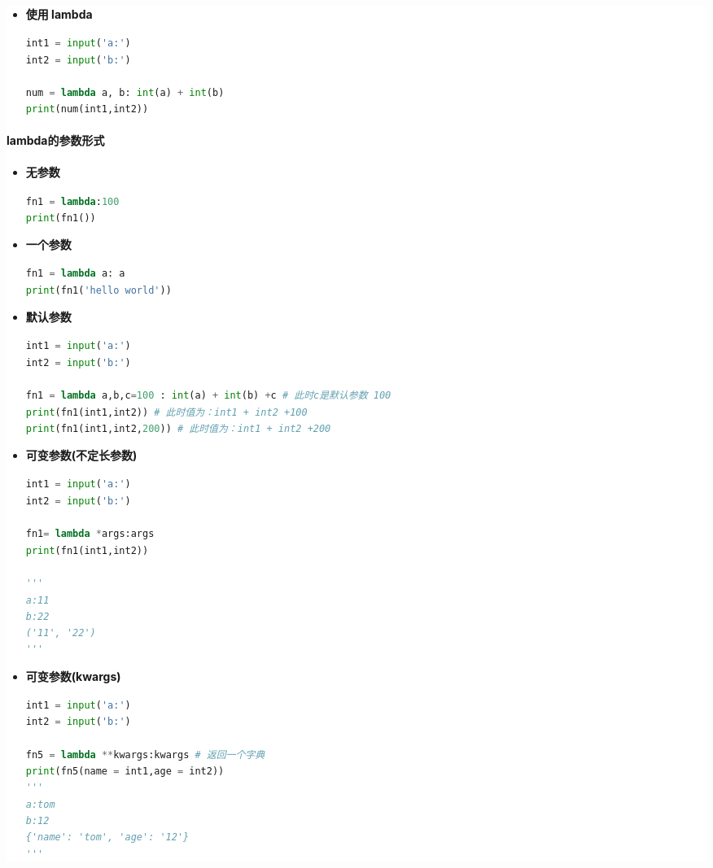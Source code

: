 - **使用 lambda**
    ```py
    int1 = input('a:')
    int2 = input('b:')

    num = lambda a, b: int(a) + int(b)
    print(num(int1,int2))
    ```

#### lambda的参数形式

- **无参数**
    ```py
    fn1 = lambda:100
    print(fn1())
    ```

- **一个参数**
    ```py
    fn1 = lambda a: a
    print(fn1('hello world'))
    ```

- **默认参数**
    ```py
    int1 = input('a:')
    int2 = input('b:')

    fn1 = lambda a,b,c=100 : int(a) + int(b) +c # 此时c是默认参数 100
    print(fn1(int1,int2)) # 此时值为：int1 + int2 +100
    print(fn1(int1,int2,200)) # 此时值为：int1 + int2 +200
    ```

- **可变参数(不定长参数)**
    ```py
    int1 = input('a:')
    int2 = input('b:')

    fn1= lambda *args:args
    print(fn1(int1,int2))

    '''
    a:11
    b:22
    ('11', '22')
    '''
    ```

- **可变参数(kwargs)**
    ```py
    int1 = input('a:')
    int2 = input('b:')

    fn5 = lambda **kwargs:kwargs # 返回一个字典
    print(fn5(name = int1,age = int2))
    '''
    a:tom
    b:12
    {'name': 'tom', 'age': '12'}
    '''
    ```
